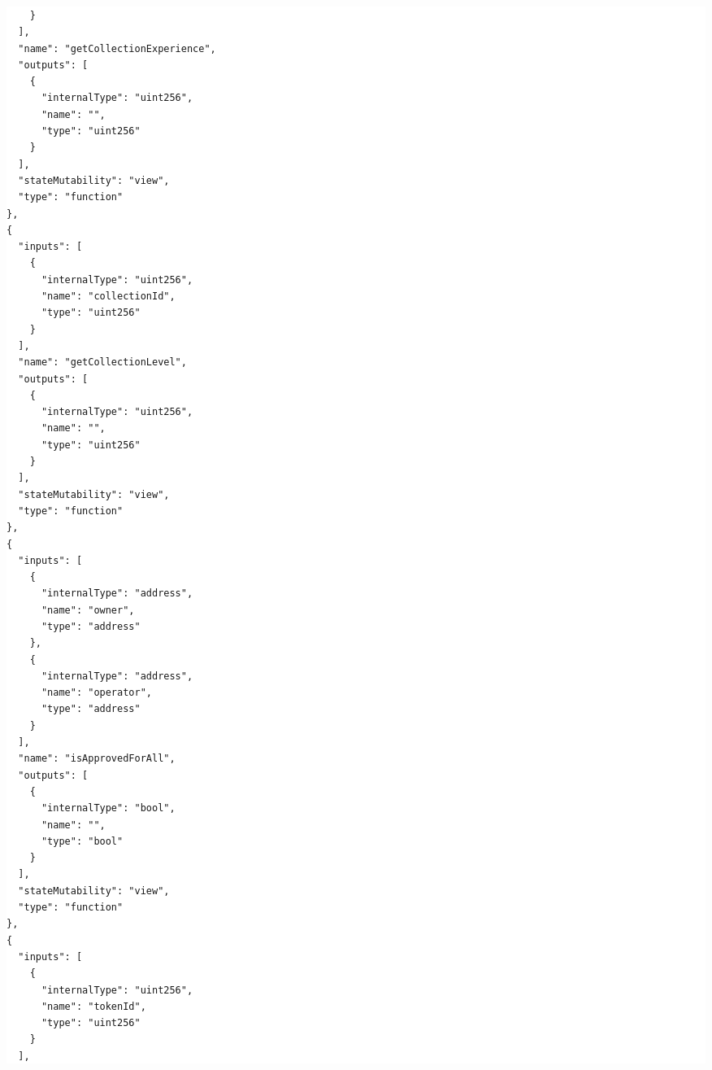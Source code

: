         }
      ],
      "name": "getCollectionExperience",
      "outputs": [
        {
          "internalType": "uint256",
          "name": "",
          "type": "uint256"
        }
      ],
      "stateMutability": "view",
      "type": "function"
    },
    {
      "inputs": [
        {
          "internalType": "uint256",
          "name": "collectionId",
          "type": "uint256"
        }
      ],
      "name": "getCollectionLevel",
      "outputs": [
        {
          "internalType": "uint256",
          "name": "",
          "type": "uint256"
        }
      ],
      "stateMutability": "view",
      "type": "function"
    },
    {
      "inputs": [
        {
          "internalType": "address",
          "name": "owner",
          "type": "address"
        },
        {
          "internalType": "address",
          "name": "operator",
          "type": "address"
        }
      ],
      "name": "isApprovedForAll",
      "outputs": [
        {
          "internalType": "bool",
          "name": "",
          "type": "bool"
        }
      ],
      "stateMutability": "view",
      "type": "function"
    },
    {
      "inputs": [
        {
          "internalType": "uint256",
          "name": "tokenId",
          "type": "uint256"
        }
      ],